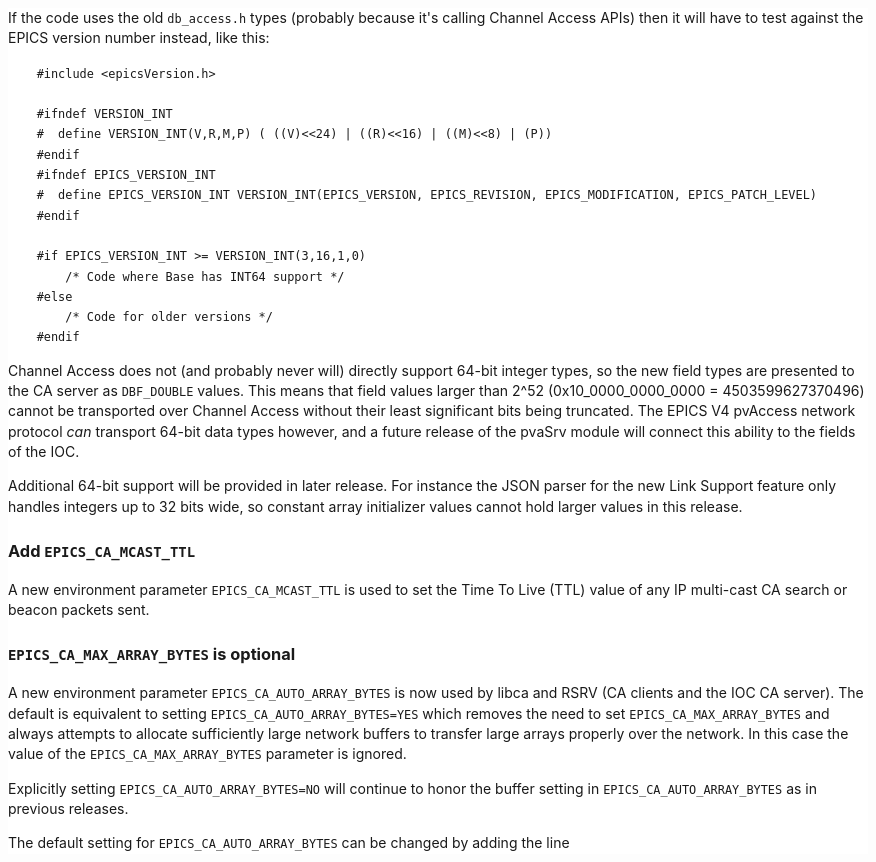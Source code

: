If the code uses the old `db_access.h` types (probably because it's calling
Channel Access APIs) then it will have to test against the EPICS version
number instead, like this:

```
    #include <epicsVersion.h>

    #ifndef VERSION_INT
    #  define VERSION_INT(V,R,M,P) ( ((V)<<24) | ((R)<<16) | ((M)<<8) | (P))
    #endif
    #ifndef EPICS_VERSION_INT
    #  define EPICS_VERSION_INT VERSION_INT(EPICS_VERSION, EPICS_REVISION, EPICS_MODIFICATION, EPICS_PATCH_LEVEL)
    #endif

    #if EPICS_VERSION_INT >= VERSION_INT(3,16,1,0)
        /* Code where Base has INT64 support */
    #else
        /* Code for older versions */
    #endif
```

Channel Access does not (and probably never will) directly support 64-bit
integer types, so the new field types are presented to the CA server as
`DBF_DOUBLE` values. This means that field values larger than 2^52
(0x10_0000_0000_0000 = 4503599627370496) cannot be transported over Channel
Access without their least significant bits being truncated. The EPICS V4
pvAccess network protocol _can_ transport 64-bit data types however, and a
future release of the pvaSrv module will connect this ability to the fields of
the IOC.

Additional 64-bit support will be provided in later release. For instance the
JSON parser for the new Link Support feature only handles integers up to 32
bits wide, so constant array initializer values cannot hold larger values in
this release.

### Add `EPICS_CA_MCAST_TTL`

A new environment parameter `EPICS_CA_MCAST_TTL` is used to set the Time To Live
(TTL) value of any IP multi-cast CA search or beacon packets sent.

### `EPICS_CA_MAX_ARRAY_BYTES` is optional

A new environment parameter `EPICS_CA_AUTO_ARRAY_BYTES` is now used by libca and
RSRV (CA clients and the IOC CA server). The default is equivalent to setting
`EPICS_CA_AUTO_ARRAY_BYTES=YES` which removes the need to set
`EPICS_CA_MAX_ARRAY_BYTES` and always attempts to allocate sufficiently large
network buffers to transfer large arrays properly over the network. In this case
the value of the `EPICS_CA_MAX_ARRAY_BYTES` parameter is ignored.

Explicitly setting `EPICS_CA_AUTO_ARRAY_BYTES=NO` will continue to honor the
buffer setting in `EPICS_CA_AUTO_ARRAY_BYTES` as in previous releases.

The default setting for `EPICS_CA_AUTO_ARRAY_BYTES` can be changed by adding the
line
